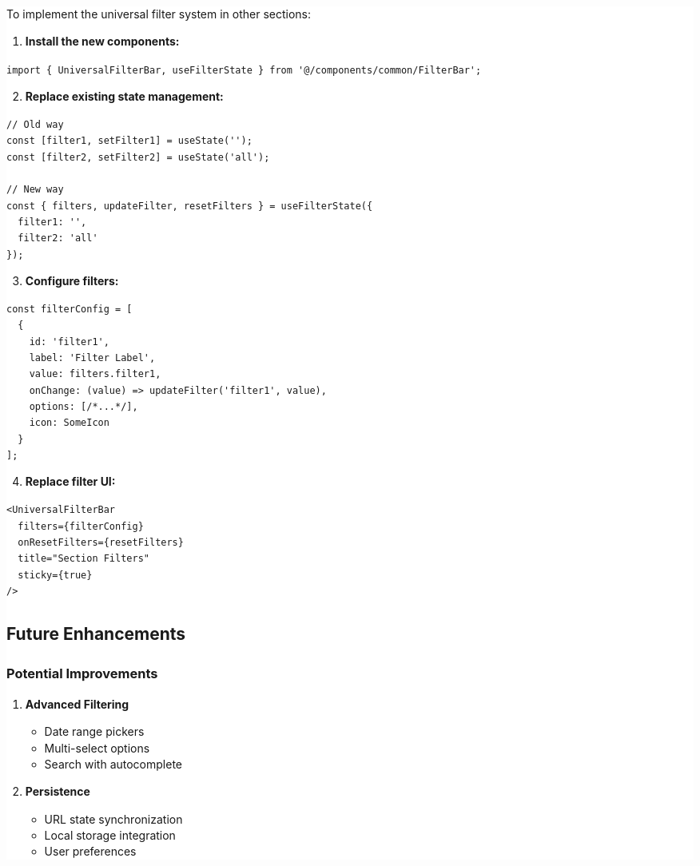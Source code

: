 To implement the universal filter system in other sections:

1. **Install the new components:**
```tsx
import { UniversalFilterBar, useFilterState } from '@/components/common/FilterBar';
```

2. **Replace existing state management:**
```tsx
// Old way
const [filter1, setFilter1] = useState('');
const [filter2, setFilter2] = useState('all');

// New way
const { filters, updateFilter, resetFilters } = useFilterState({
  filter1: '',
  filter2: 'all'
});
```

3. **Configure filters:**
```tsx
const filterConfig = [
  {
    id: 'filter1',
    label: 'Filter Label',
    value: filters.filter1,
    onChange: (value) => updateFilter('filter1', value),
    options: [/*...*/],
    icon: SomeIcon
  }
];
```

4. **Replace filter UI:**
```tsx
<UniversalFilterBar
  filters={filterConfig}
  onResetFilters={resetFilters}
  title="Section Filters"
  sticky={true}
/>
```

## Future Enhancements

### Potential Improvements
1. **Advanced Filtering**
   - Date range pickers
   - Multi-select options
   - Search with autocomplete

2. **Persistence**
   - URL state synchronization
   - Local storage integration
   - User preferences

